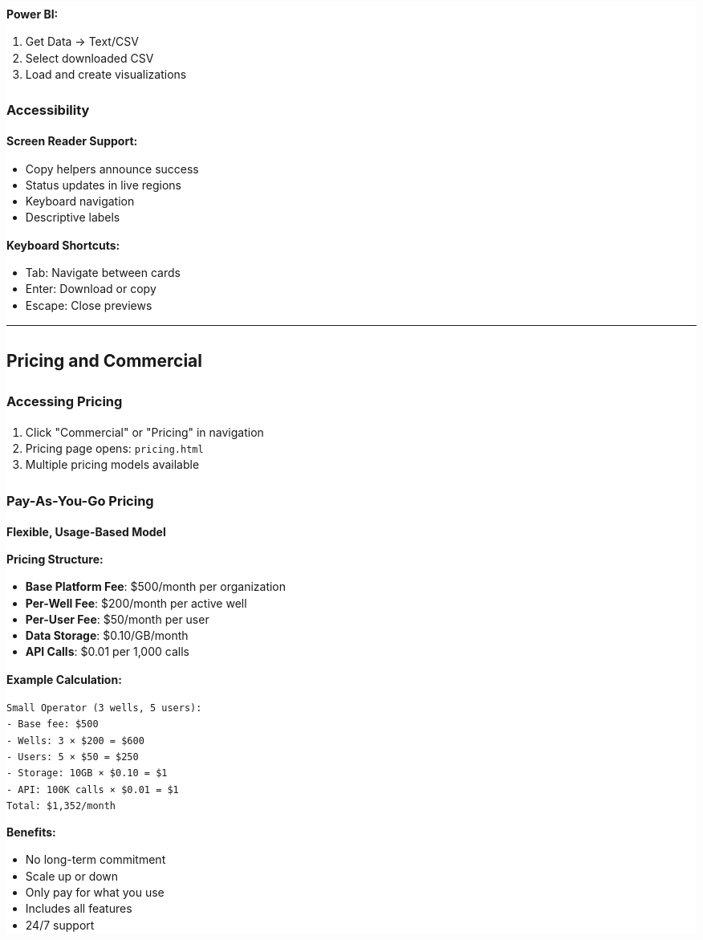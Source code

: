 **Power BI:**
1. Get Data → Text/CSV
2. Select downloaded CSV
3. Load and create visualizations

### Accessibility

**Screen Reader Support:**
- Copy helpers announce success
- Status updates in live regions
- Keyboard navigation
- Descriptive labels

**Keyboard Shortcuts:**
- Tab: Navigate between cards
- Enter: Download or copy
- Escape: Close previews

---

## Pricing and Commercial

### Accessing Pricing

1. Click "Commercial" or "Pricing" in navigation
2. Pricing page opens: `pricing.html`
3. Multiple pricing models available

### Pay-As-You-Go Pricing

**Flexible, Usage-Based Model**

**Pricing Structure:**
- **Base Platform Fee**: $500/month per organization
- **Per-Well Fee**: $200/month per active well
- **Per-User Fee**: $50/month per user
- **Data Storage**: $0.10/GB/month
- **API Calls**: $0.01 per 1,000 calls

**Example Calculation:**

```
Small Operator (3 wells, 5 users):
- Base fee: $500
- Wells: 3 × $200 = $600
- Users: 5 × $50 = $250
- Storage: 10GB × $0.10 = $1
- API: 100K calls × $0.01 = $1
Total: $1,352/month
```

**Benefits:**
- No long-term commitment
- Scale up or down
- Only pay for what you use
- Includes all features
- 24/7 support
